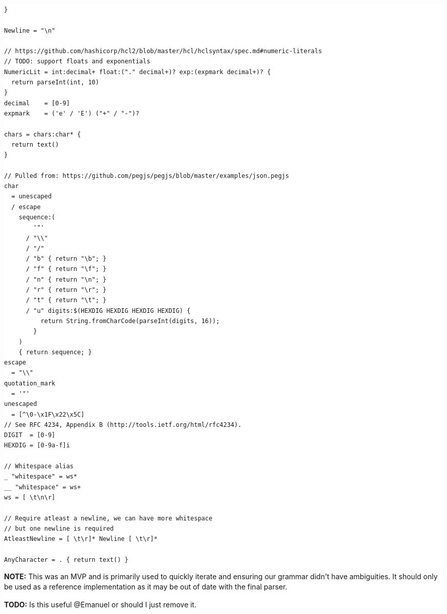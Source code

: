 ```pegjs
}

Newline = "\n"

// https://github.com/hashicorp/hcl2/blob/master/hcl/hclsyntax/spec.md#numeric-literals
// TODO: support floats and exponentials
NumericLit = int:decimal+ float:("." decimal+)? exp:(expmark decimal+)? {
  return parseInt(int, 10)
}
decimal    = [0-9]
expmark    = ('e' / 'E') ("+" / "-")?

chars = chars:char* {
  return text()
}

// Pulled from: https://github.com/pegjs/pegjs/blob/master/examples/json.pegjs
char
  = unescaped
  / escape
    sequence:(
        '"'
      / "\\"
      / "/"
      / "b" { return "\b"; }
      / "f" { return "\f"; }
      / "n" { return "\n"; }
      / "r" { return "\r"; }
      / "t" { return "\t"; }
      / "u" digits:$(HEXDIG HEXDIG HEXDIG HEXDIG) {
          return String.fromCharCode(parseInt(digits, 16));
        }
    )
    { return sequence; }
escape
  = "\\"
quotation_mark
  = '"'
unescaped
  = [^\0-\x1F\x22\x5C]
// See RFC 4234, Appendix B (http://tools.ietf.org/html/rfc4234).
DIGIT  = [0-9]
HEXDIG = [0-9a-f]i

// Whitespace alias
_ "whitespace" = ws*
__ "whitespace" = ws+
ws = [ \t\n\r]

// Require atleast a newline, we can have more whitespace
// but one newline is required
AtleastNewline = [ \t\r]* Newline [ \t\r]*

AnyCharacter = . { return text() }
```

**NOTE:** This was an MVP and is primarily used to quickly iterate and ensuring
our grammar didn't have ambiguities. It should only be used as a reference
implementation as it may be out of date with the final parser.

**TODO:** Is this useful @Emanuel or should I just remove it.
